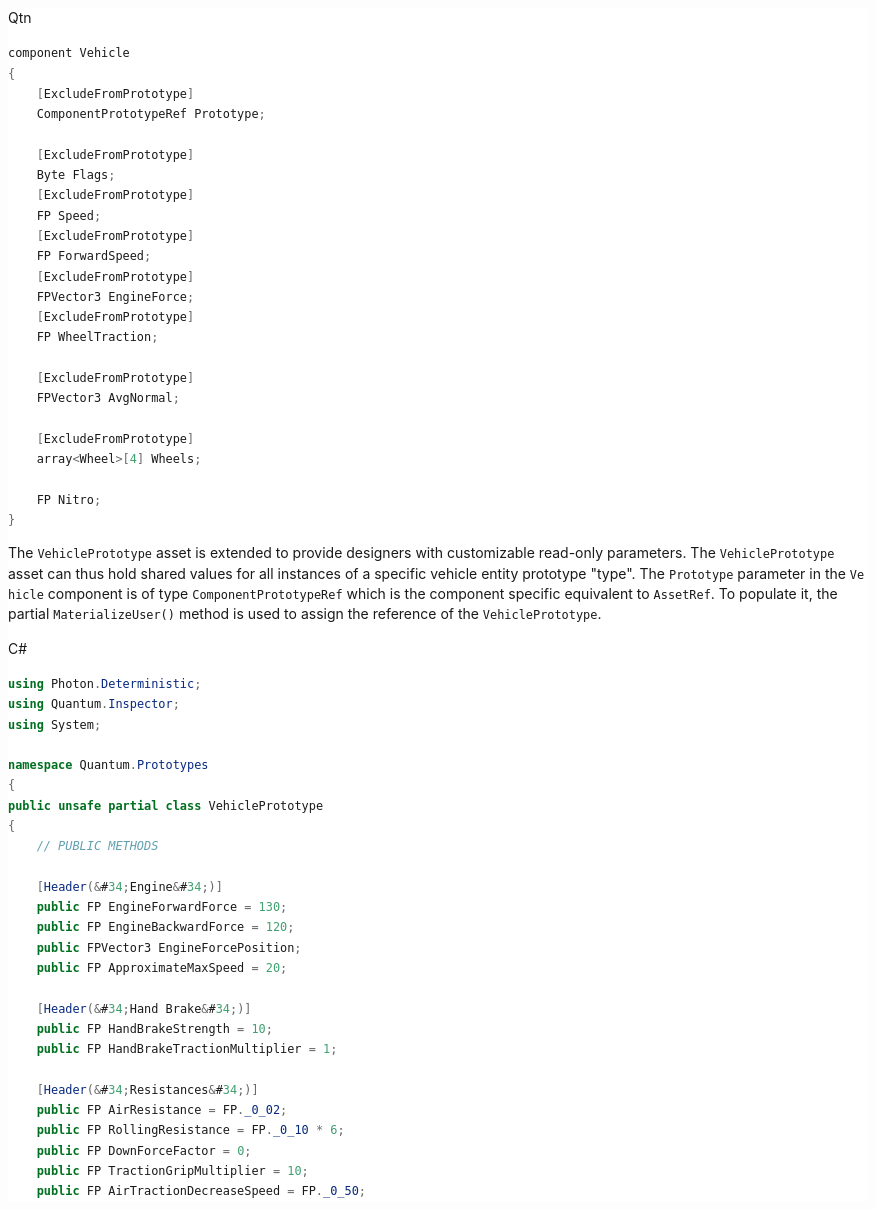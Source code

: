 Qtn

```cs
component Vehicle
{
    [ExcludeFromPrototype]
    ComponentPrototypeRef Prototype;

    [ExcludeFromPrototype]
    Byte Flags;
    [ExcludeFromPrototype]
    FP Speed;
    [ExcludeFromPrototype]
    FP ForwardSpeed;
    [ExcludeFromPrototype]
    FPVector3 EngineForce;
    [ExcludeFromPrototype]
    FP WheelTraction;

    [ExcludeFromPrototype]
    FPVector3 AvgNormal;

    [ExcludeFromPrototype]
    array<Wheel>[4] Wheels;

    FP Nitro;
}

```

The `VehiclePrototype` asset is extended to provide designers with customizable read-only parameters. The `VehiclePrototype` asset can thus hold shared values for all instances of a specific vehicle entity prototype "type". The `Prototype` parameter in the `Vehicle` component is of type `ComponentPrototypeRef` which is the component specific equivalent to `AssetRef`. To populate it, the partial `MaterializeUser()` method is used to assign the reference of the `VehiclePrototype`.

C#

```csharp
using Photon.Deterministic;
using Quantum.Inspector;
using System;

namespace Quantum.Prototypes
{
public unsafe partial class VehiclePrototype
{
    // PUBLIC METHODS

    [Header(&#34;Engine&#34;)]
    public FP EngineForwardForce = 130;
    public FP EngineBackwardForce = 120;
    public FPVector3 EngineForcePosition;
    public FP ApproximateMaxSpeed = 20;

    [Header(&#34;Hand Brake&#34;)]
    public FP HandBrakeStrength = 10;
    public FP HandBrakeTractionMultiplier = 1;

    [Header(&#34;Resistances&#34;)]
    public FP AirResistance = FP._0_02;
    public FP RollingResistance = FP._0_10 * 6;
    public FP DownForceFactor = 0;
    public FP TractionGripMultiplier = 10;
    public FP AirTractionDecreaseSpeed = FP._0_50;

```